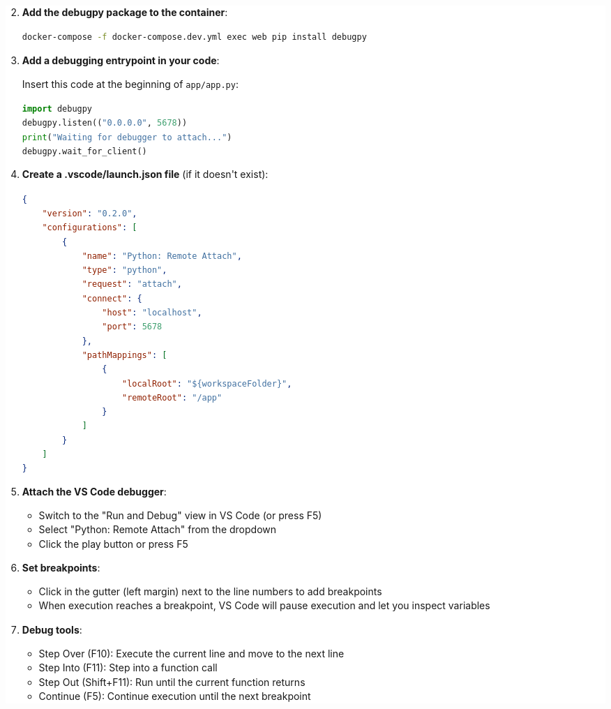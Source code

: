 2. **Add the debugpy package to the container**:
   ```bash
   docker-compose -f docker-compose.dev.yml exec web pip install debugpy
   ```

3. **Add a debugging entrypoint in your code**:
   
   Insert this code at the beginning of `app/app.py`:

   ```python
   import debugpy
   debugpy.listen(("0.0.0.0", 5678))
   print("Waiting for debugger to attach...")
   debugpy.wait_for_client()
   ```

4. **Create a .vscode/launch.json file** (if it doesn't exist):

   ```json
   {
       "version": "0.2.0",
       "configurations": [
           {
               "name": "Python: Remote Attach",
               "type": "python",
               "request": "attach",
               "connect": {
                   "host": "localhost",
                   "port": 5678
               },
               "pathMappings": [
                   {
                       "localRoot": "${workspaceFolder}",
                       "remoteRoot": "/app"
                   }
               ]
           }
       ]
   }
   ```

5. **Attach the VS Code debugger**:
   - Switch to the "Run and Debug" view in VS Code (or press F5)
   - Select "Python: Remote Attach" from the dropdown
   - Click the play button or press F5

6. **Set breakpoints**:
   - Click in the gutter (left margin) next to the line numbers to add breakpoints
   - When execution reaches a breakpoint, VS Code will pause execution and let you inspect variables

7. **Debug tools**:
   - Step Over (F10): Execute the current line and move to the next line
   - Step Into (F11): Step into a function call
   - Step Out (Shift+F11): Run until the current function returns
   - Continue (F5): Continue execution until the next breakpoint
